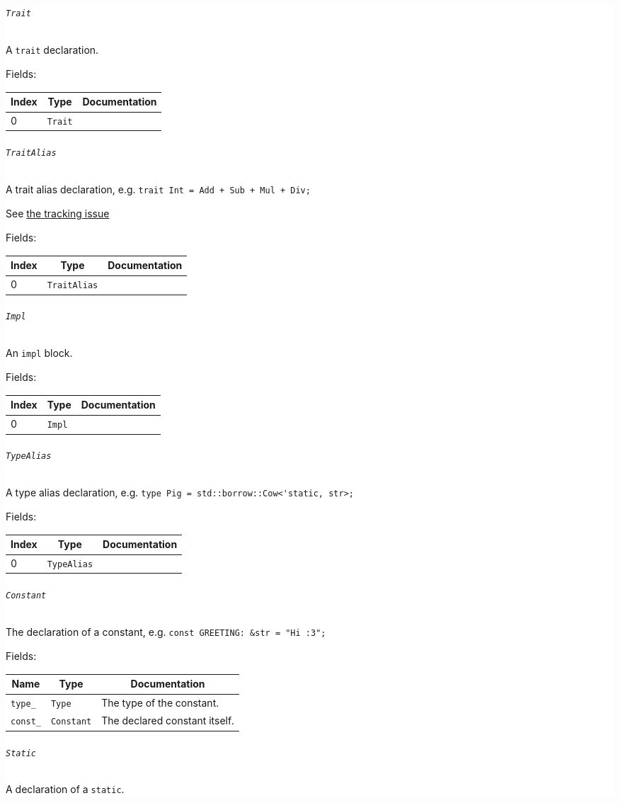 ###### `Trait`

A `trait` declaration.

Fields:

| Index | Type | Documentation |
|-------|------|---------------|
| 0 | `Trait` |  |

###### `TraitAlias`

A trait alias declaration, e.g. `trait Int = Add + Sub + Mul + Div;`

See [the tracking issue](https://github.com/rust-lang/rust/issues/41517)

Fields:

| Index | Type | Documentation |
|-------|------|---------------|
| 0 | `TraitAlias` |  |

###### `Impl`

An `impl` block.

Fields:

| Index | Type | Documentation |
|-------|------|---------------|
| 0 | `Impl` |  |

###### `TypeAlias`

A type alias declaration, e.g. `type Pig = std::borrow::Cow<'static, str>;`

Fields:

| Index | Type | Documentation |
|-------|------|---------------|
| 0 | `TypeAlias` |  |

###### `Constant`

The declaration of a constant, e.g. `const GREETING: &str = "Hi :3";`

Fields:

| Name | Type | Documentation |
|------|------|---------------|
| `type_` | `Type` | The type of the constant. |
| `const_` | `Constant` | The declared constant itself. |

###### `Static`

A declaration of a `static`.
